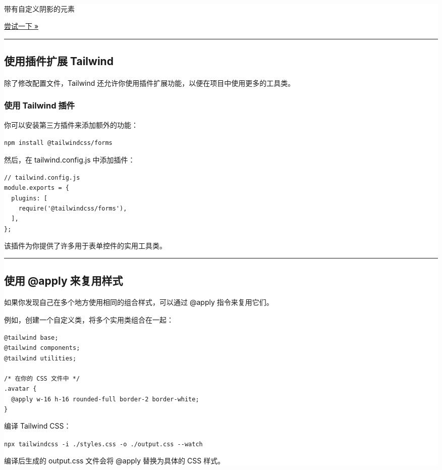<div class\="shadow-custom"\>带有自定义阴影的元素</div\>  

[尝试一下 »](https://www.runoob.com/try/try.php?filename=trytailwindcss_cs6)

* * *

## 使用插件扩展 Tailwind

除了修改配置文件，Tailwind 还允许你使用插件扩展功能，以便在项目中使用更多的工具类。

### 使用 Tailwind 插件

你可以安装第三方插件来添加额外的功能：

```
npm install @tailwindcss/forms
```

然后，在 tailwind.config.js 中添加插件：

```
// tailwind.config.js
module.exports = {
  plugins: [
    require('@tailwindcss/forms'),
  ],
};
```

该插件为你提供了许多用于表单控件的实用工具类。

* * *

## 使用 @apply 来复用样式

如果你发现自己在多个地方使用相同的组合样式，可以通过 @apply 指令来复用它们。

例如，创建一个自定义类，将多个实用类组合在一起：

```
@tailwind base;
@tailwind components;
@tailwind utilities;

/* 在你的 CSS 文件中 */
.avatar {
  @apply w-16 h-16 rounded-full border-2 border-white;
}
```

编译 Tailwind CSS：

```
npx tailwindcss -i ./styles.css -o ./output.css --watch
```

编译后生成的 output.css 文件会将 @apply 替换为具体的 CSS 样式。

